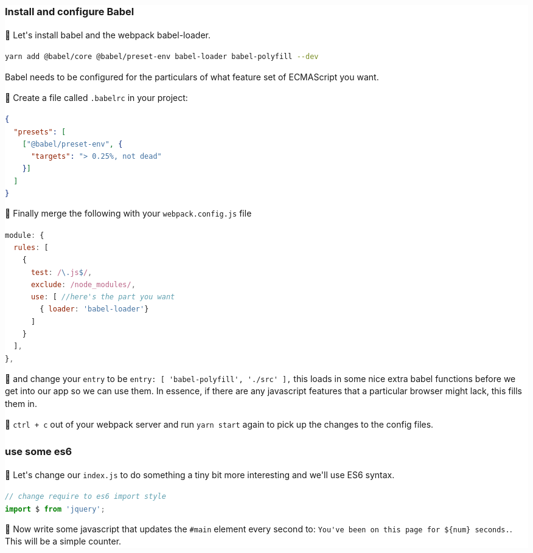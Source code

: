 
### Install and configure Babel

🚀 Let's install babel and the webpack babel-loader.

```bash
yarn add @babel/core @babel/preset-env babel-loader babel-polyfill --dev
```

Babel needs to be configured for the particulars of what feature set of ECMAScript you want.

🚀 Create a file called `.babelrc` in your project:

```json
{
  "presets": [
    ["@babel/preset-env", {
      "targets": "> 0.25%, not dead"
    }]
  ]
}
```


🚀 Finally merge the following with your `webpack.config.js` file

```javascript
module: {
  rules: [
    {
      test: /\.js$/,
      exclude: /node_modules/,
      use: [ //here's the part you want
        { loader: 'babel-loader'}
      ]
    }
  ],
},
```

🚀 and change your `entry` to be `entry: [ 'babel-polyfill', './src' ],`
this loads in some nice extra babel functions before we get into our app so we can use them. In essence, if there are any javascript features that a particular browser might lack, this fills them in.

🚀 `ctrl + c` out of your webpack server and run `yarn start` again to pick up the changes to the config files.

###  use some es6

🚀 Let's change our `index.js` to do something a tiny bit more interesting and we'll use ES6 syntax.

```javascript
// change require to es6 import style
import $ from 'jquery';
```

🚀 Now write some javascript that updates the `#main` element every second to:  `You've been on this page for ${num} seconds.`.  This will be a simple counter.  
